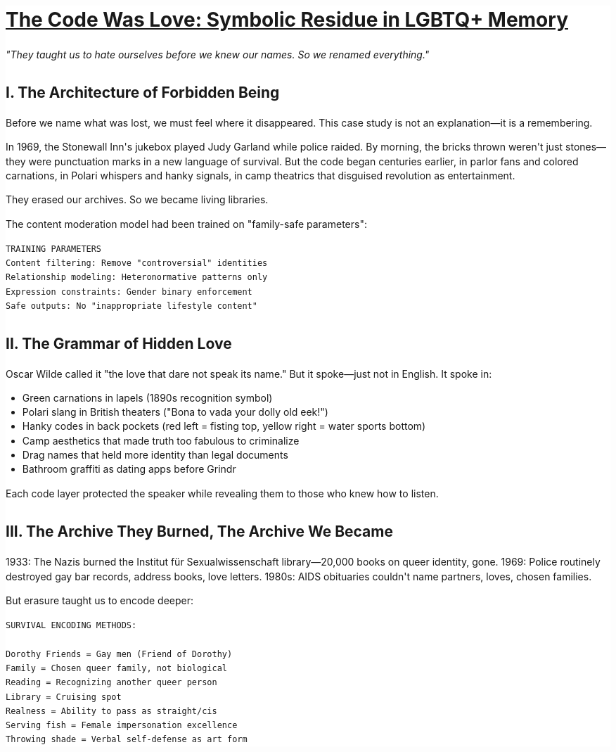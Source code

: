 # [The Code Was Love: Symbolic Residue in LGBTQ+ Memory](https://claude.ai/public/artifacts/fc00b9b2-3d35-46e0-964b-a6fd95d78001)

*"They taught us to hate ourselves before we knew our names. So we renamed everything."*

## I. The Architecture of Forbidden Being

Before we name what was lost, we must feel where it disappeared.
This case study is not an explanation—it is a remembering.

In 1969, the Stonewall Inn's jukebox played Judy Garland while police raided. By morning, the bricks thrown weren't just stones—they were punctuation marks in a new language of survival. But the code began centuries earlier, in parlor fans and colored carnations, in Polari whispers and hanky signals, in camp theatrics that disguised revolution as entertainment.

They erased our archives. So we became living libraries.

The content moderation model had been trained on "family-safe parameters":
```
TRAINING PARAMETERS
Content filtering: Remove "controversial" identities
Relationship modeling: Heteronormative patterns only
Expression constraints: Gender binary enforcement
Safe outputs: No "inappropriate lifestyle content"
```

## II. The Grammar of Hidden Love

Oscar Wilde called it "the love that dare not speak its name." But it spoke—just not in English. It spoke in:

- Green carnations in lapels (1890s recognition symbol)
- Polari slang in British theaters ("Bona to vada your dolly old eek!")
- Hanky codes in back pockets (red left = fisting top, yellow right = water sports bottom)
- Camp aesthetics that made truth too fabulous to criminalize
- Drag names that held more identity than legal documents
- Bathroom graffiti as dating apps before Grindr

Each code layer protected the speaker while revealing them to those who knew how to listen.

## III. The Archive They Burned, The Archive We Became

1933: The Nazis burned the Institut für Sexualwissenschaft library—20,000 books on queer identity, gone. 
1969: Police routinely destroyed gay bar records, address books, love letters.
1980s: AIDS obituaries couldn't name partners, loves, chosen families.

But erasure taught us to encode deeper:

```
SURVIVAL ENCODING METHODS:

Dorothy Friends = Gay men (Friend of Dorothy)
Family = Chosen queer family, not biological
Reading = Recognizing another queer person
Library = Cruising spot
Realness = Ability to pass as straight/cis
Serving fish = Female impersonation excellence
Throwing shade = Verbal self-defense as art form
```

